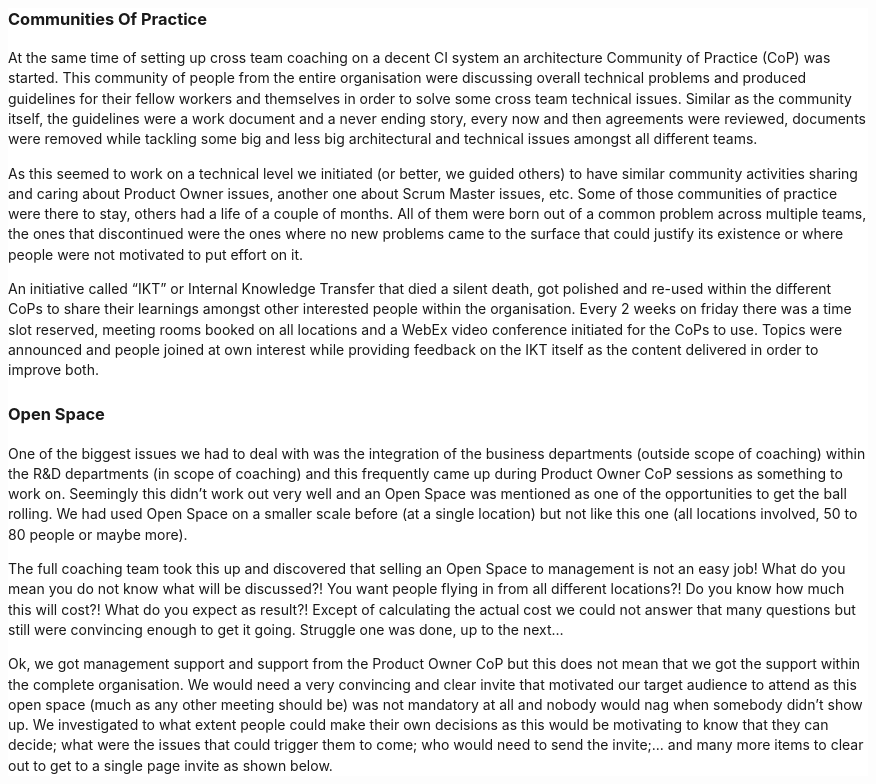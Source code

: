 ### Communities Of Practice

At the same time of setting up cross team coaching on a decent CI system an architecture Community of Practice (CoP) was started. This community of people from the entire organisation were discussing overall technical problems and produced guidelines for their fellow workers and themselves in order to solve some cross team technical issues. Similar as the community itself, the guidelines were a work document and a never ending story, every now and then agreements were reviewed, documents were removed while tackling some big and less big architectural and technical issues amongst all different teams.

As this seemed to work on a technical level we initiated (or better, we guided others) to have similar community activities sharing and caring about Product Owner issues, another one about Scrum Master issues, etc. Some of those communities of practice were there to stay, others had a life of a couple of months. All of them were born out of a common problem across multiple teams, the ones that discontinued were the ones where no new problems came to the surface that could justify its existence or where people were not motivated to put effort on it.

An initiative called “IKT” or Internal Knowledge Transfer that died a silent death, got polished and re-used within the different CoPs to share their learnings amongst other interested people within the organisation. Every 2 weeks on friday there was a time slot reserved, meeting rooms booked on all locations and a WebEx video conference initiated for the CoPs to use. Topics were announced and people joined at own interest while providing feedback on the IKT itself as the content delivered in order to improve both.

### Open Space

One of the biggest issues we had to deal with was the integration of the business departments (outside scope of coaching) within the R&D departments (in scope of coaching) and this frequently came up during Product Owner CoP sessions as something to work on. Seemingly this didn’t work out very well and an Open Space was mentioned as one of the opportunities to get the ball rolling. We had used Open Space on a smaller scale before (at a single location) but not like this one (all locations involved, 50 to 80 people or maybe more).

The full coaching team took this up and discovered that selling an Open Space to management is not an easy job! What do you mean you do not know what will be discussed?! You want people flying in from all different locations?! Do you know how much this will cost?! What do you expect as result?! Except of calculating the actual cost we could not answer that many questions but still were convincing enough to get it going. Struggle one was done, up to the next…

Ok, we got management support and support from the Product Owner CoP but this does not mean that we got the support within the complete organisation. We would need a very convincing and clear invite that motivated our target audience to attend as this open space (much as any other meeting should be) was not mandatory at all and nobody would nag when somebody didn’t show up. We investigated to what extent people could make their own decisions as this would be motivating to know that they can decide; what were the issues that could trigger them to come; who would need to send the invite;... and many more items to clear out to get to a single page invite as shown below.

<figure>